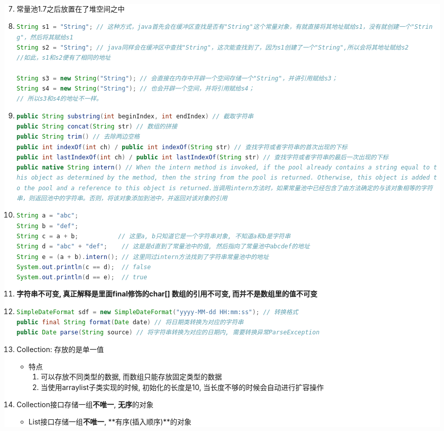 7. 常量池1.7之后放置在了堆空间之中

8. ```java
   String s1 = "String"; // 这种方式，java首先会在缓冲区查找是否有"String"这个常量对象，有就直接将其地址赋给s1，没有就创建一个"String"，然后将其赋给s1
   String s2 = "String"; // java同样会在缓冲区中查找"String"，这次能查找到了，因为s1创建了一个"String",所以会将其地址赋给s2
   //如此，s1和s2便有了相同的地址
   
   String s3 = new String("String"); // 会直接在内存中开辟一个空间存储一个"String"，并讲引用赋给s3；
   String s4 = new String("String"); // 也会开辟一个空间，并将引用赋给s4；
   // 所以s3和s4的地址不一样。
   ```

9. ```java
   public String substring(int beginIndex, int endIndex) // 截取字符串
   public String concat(String str) // 数组的拼接
   public String trim() // 去除两边空格
   public int indexOf(int ch) / public int indexOf(String str) // 查找字符或者字符串的首次出现的下标
   public int lastIndexOf(int ch) / public int lastIndexOf(String str) // 查找字符或者字符串的最后一次出现的下标
   public native String intern() // When the intern method is invoked, if the pool already contains a string equal to this object as determined by the method, then the string from the pool is returned. Otherwise, this object is added to the pool and a reference to this object is returned.当调用intern方法时，如果常量池中已经包含了由方法确定的与该对象相等的字符串，则返回池中的字符串。否则，将该对象添加到池中，并返回对该对象的引用
   ```

10. ```java
    String a = "abc";
    String b = "def";
    String c = a + b;			// 这里a, b只知道它是一个字符串对象, 不知道a和b是字符串
    String d = "abc" + "def";    // 这是是d直到了常量池中的值, 然后指向了常量池中abcdef的地址
    String e = (a + b).intern(); // 这里同过intern方法找到了字符串常量池中的地址
    System.out.println(c == d);  // false
    System.out.println(d == e);  // true
    ```

11. **字符串不可变, 真正解释是里面final修饰的char[] 数组的引用不可变, 而并不是数组里的值不可变**

12. ```java
    SimpleDateFormat sdf = new SimpleDateFormat("yyyy-MM-dd HH:mm:ss"); // 转换格式
    public final String format(Date date) // 将日期类转换为对应的字符串
    public Date parse(String source) // 将字符串转换为对应的日期内, 需要转换异常ParseException
    ```

13. Collection: 存放的是单一值

    - 特点
      1. 可以存放不同类型的数据, 而数组只能存放固定类型的数据
      2. 当使用arraylist子类实现的时候, 初始化的长度是10, 当长度不够的时候会自动进行扩容操作

14. Collection接口存储一组**不唯一**, **无序**的对象
    - List接口存储一组**不唯一**, **有序(插入顺序)**的对象